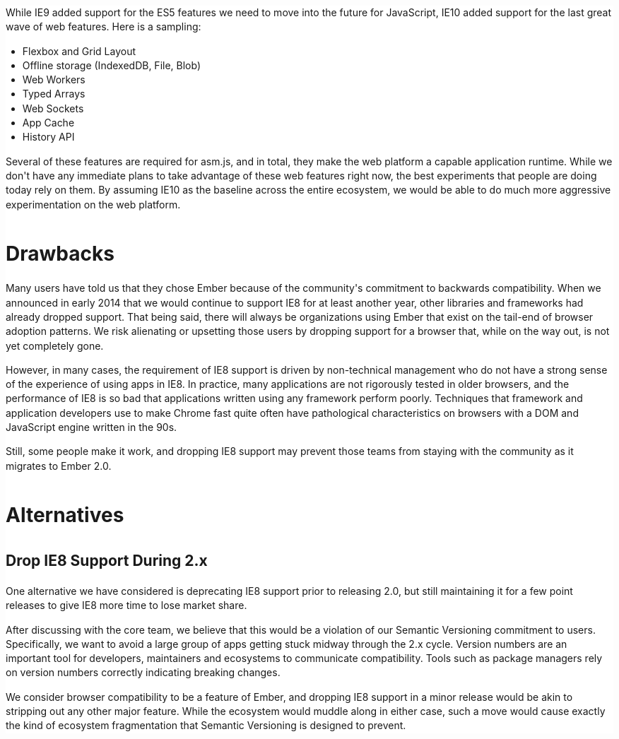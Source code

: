 While IE9 added support for the ES5 features we need to move into the future for JavaScript, IE10 added support for the last great wave of web features. Here is a sampling:

* Flexbox and Grid Layout
* Offline storage (IndexedDB, File, Blob)
* Web Workers
* Typed Arrays
* Web Sockets
* App Cache
* History API

Several of these features are required for asm.js, and in total, they make the web platform a capable application runtime. While we don't have any immediate plans to take advantage of these web features right now, the best experiments that people are doing today rely on them. By assuming IE10 as the baseline across the entire ecosystem, we would be able to do much more aggressive experimentation on the web platform.

# Drawbacks

Many users have told us that they chose Ember because of the community's commitment to backwards compatibility. When we announced in early 2014 that we would continue to support IE8 for at least another year, other libraries and frameworks had already dropped support. That being said, there will always be organizations using Ember that exist on the tail-end of browser adoption patterns. We risk alienating or upsetting those users by dropping support for a browser that, while on the way out, is not yet completely gone.

However, in many cases, the requirement of IE8 support is driven by non-technical management who do not have a strong sense of the experience of using apps in IE8. In practice, many applications are not rigorously tested in older browsers, and the performance of IE8 is so bad that applications written using any framework perform poorly. Techniques that framework and application developers use to make Chrome fast quite often have pathological characteristics on browsers with a DOM and JavaScript engine written in the 90s.

Still, some people make it work, and dropping IE8 support may prevent those teams from staying with the community as it migrates to Ember 2.0.

# Alternatives

## Drop IE8 Support During 2.x

One alternative we have considered is deprecating IE8 support prior to releasing 2.0, but still maintaining it for a few point releases to give IE8 more time to lose market share.

After discussing with the core team, we believe that this would be a violation of our Semantic Versioning commitment to users. Specifically, we want to avoid a large group of apps getting stuck midway through the 2.x cycle. Version numbers are an important tool for developers, maintainers and ecosystems to communicate compatibility. Tools such as package managers rely on version numbers correctly indicating breaking changes.

We consider browser compatibility to be a feature of Ember, and dropping IE8 support in a minor release would be akin to stripping out any other major feature. While the ecosystem would muddle along in either case, such a move would cause exactly the kind of ecosystem fragmentation that Semantic Versioning is designed to prevent.
